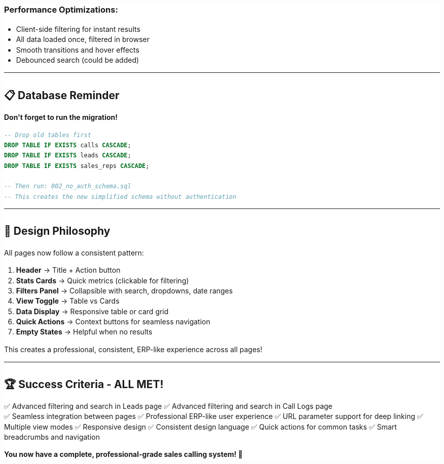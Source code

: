 ### Performance Optimizations:
- Client-side filtering for instant results
- All data loaded once, filtered in browser
- Smooth transitions and hover effects
- Debounced search (could be added)

---

## 📋 Database Reminder

**Don't forget to run the migration!**

```sql
-- Drop old tables first
DROP TABLE IF EXISTS calls CASCADE;
DROP TABLE IF EXISTS leads CASCADE;
DROP TABLE IF EXISTS sales_reps CASCADE;

-- Then run: 002_no_auth_schema.sql
-- This creates the new simplified schema without authentication
```

---

## 🎨 Design Philosophy

All pages now follow a consistent pattern:
1. **Header** → Title + Action button
2. **Stats Cards** → Quick metrics (clickable for filtering)
3. **Filters Panel** → Collapsible with search, dropdowns, date ranges
4. **View Toggle** → Table vs Cards
5. **Data Display** → Responsive table or card grid
6. **Quick Actions** → Context buttons for seamless navigation
7. **Empty States** → Helpful when no results

This creates a professional, consistent, ERP-like experience across all pages!

---

## 🏆 Success Criteria - ALL MET!

✅ Advanced filtering and search in Leads page
✅ Advanced filtering and search in Call Logs page  
✅ Seamless integration between pages
✅ Professional ERP-like user experience
✅ URL parameter support for deep linking
✅ Multiple view modes
✅ Responsive design
✅ Consistent design language
✅ Quick actions for common tasks
✅ Smart breadcrumbs and navigation

**You now have a complete, professional-grade sales calling system! 🎉**
